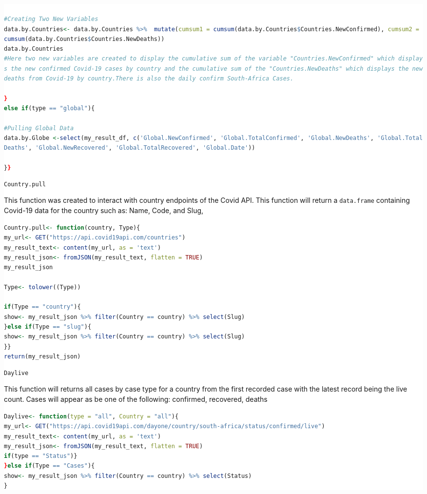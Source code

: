 ``` r

#Creating Two New Variables
data.by.Countries<- data.by.Countries %>%  mutate(cumsum1 = cumsum(data.by.Countries$Countries.NewConfirmed), cumsum2 = cumsum(data.by.Countries$Countries.NewDeaths))
data.by.Countries
#Here two new variables are created to display the cumulative sum of the variable "Countries.NewConfirmed" which displays the new confirmed Covid-19 cases by country and the cumulative sum of the "Countries.NewDeaths" which displays the new deaths from Covid-19 by country.There is also the daily confirm South-Africa Cases.

}
else if(type == "global"){
  
#Pulling Global Data
data.by.Globe <-select(my_result_df, c('Global.NewConfirmed', 'Global.TotalConfirmed', 'Global.NewDeaths', 'Global.TotalDeaths', 'Global.NewRecovered', 'Global.TotalRecovered', 'Global.Date'))

}}
```

`Country.pull`

This function was created to interact with country endpoints of the
Covid API. This function will return a `data.frame` containing Covid-19
data for the country such as: Name, Code, and Slug,

``` r
Country.pull<- function(country, Type){
my_url<- GET("https://api.covid19api.com/countries")
my_result_text<- content(my_url, as = 'text')
my_result_json<- fromJSON(my_result_text, flatten = TRUE)
my_result_json

Type<- tolower((Type))

if(Type == "country"){
show<- my_result_json %>% filter(Country == country) %>% select(Slug)
}else if(Type == "slug"){
show<- my_result_json %>% filter(Country == country) %>% select(Slug)
}}
return(my_result_json)
```

`Daylive`

This function will returns all cases by case type for a country from the
first recorded case with the latest record being the live count. Cases
will appear as be one of the following: confirmed, recovered, deaths

``` r
Daylive<- function(type = "all", Country = "all"){
my_url<- GET("https://api.covid19api.com/dayone/country/south-africa/status/confirmed/live")
my_result_text<- content(my_url, as = 'text')
my_result_json<- fromJSON(my_result_text, flatten = TRUE)
if(type == "Status")}
}else if(Type == "Cases"){
show<- my_result_json %>% filter(Country == country) %>% select(Status)
}
```
